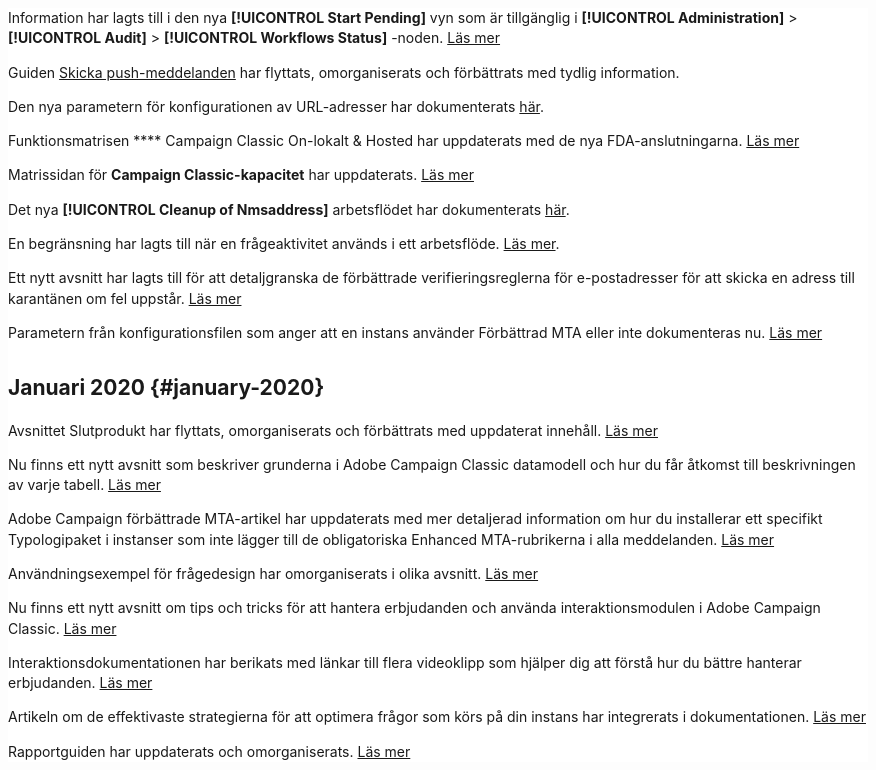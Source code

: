 Information har lagts till i den nya **[!UICONTROL Start Pending]** vyn som är tillgänglig i **[!UICONTROL Administration]** > **[!UICONTROL Audit]** > **[!UICONTROL Workflows Status]** -noden. [Läs mer](../../workflow/using/monitoring-workflow-execution.md#filtering-workflows-status)

Guiden [Skicka push-meddelanden](../../delivery/using/about-mobile-app-channel.md) har flyttats, omorganiserats och förbättrats med tydlig information.

Den nya parametern för konfigurationen av URL-adresser har dokumenterats [här](../../reporting/using/properties-of-the-report.md#defining-additional-settings).

Funktionsmatrisen **** Campaign Classic On-lokalt &amp; Hosted har uppdaterats med de nya FDA-anslutningarna. [Läs mer](https://helpx.adobe.com/campaign/kb/acc-on-prem-vs-hosted.html)

Matrissidan för **Campaign Classic-kapacitet** har uppdaterats. [Läs mer](https://helpx.adobe.com/campaign/kb/compatibility-matrix.html)

Det nya **[!UICONTROL Cleanup of Nmsaddress]** arbetsflödet har dokumenterats [här](../../production/using/database-cleanup-workflow.md#cleanup-of-nmsaddress).

En begränsning har lagts till när en frågeaktivitet används i ett arbetsflöde. [Läs mer](../../workflow/using/query.md).

Ett nytt avsnitt har lagts till för att detaljgranska de förbättrade verifieringsreglerna för e-postadresser för att skicka en adress till karantänen om fel uppstår. [Läs mer](../../delivery/using/understanding-quarantine-management.md#soft-error-management)

Parametern från konfigurationsfilen som anger att en instans använder Förbättrad MTA eller inte dokumenteras nu. [Läs mer](../../installation/using/the-server-configuration-file.md#mta)

## Januari 2020 {#january-2020}

Avsnittet Slutprodukt har flyttats, omorganiserats och förbättrats med uppdaterat innehåll. [Läs mer](../../delivery/using/about-deliverability.md)

Nu finns ett nytt avsnitt som beskriver grunderna i Adobe Campaign Classic datamodell och hur du får åtkomst till beskrivningen av varje tabell. [Läs mer](../../configuration/using/about-data-model.md)

Adobe Campaign förbättrade MTA-artikel har uppdaterats med mer detaljerad information om hur du installerar ett specifikt Typologipaket i instanser som inte lägger till de obligatoriska Enhanced MTA-rubrikerna i alla meddelanden. [Läs mer](https://helpx.adobe.com/campaign/kb/acc-campaign-enhanced-mta.html#impacts)

Användningsexempel för frågedesign har omorganiserats i olika avsnitt. [Läs mer](../../workflow/using/querying-recipient-table.md)

Nu finns ett nytt avsnitt om tips och tricks för att hantera erbjudanden och använda interaktionsmodulen i Adobe Campaign Classic. [Läs mer](../../interaction/using/interaction-best-practices.md#tips-managing-offers)

Interaktionsdokumentationen har berikats med länkar till flera videoklipp som hjälper dig att förstå hur du bättre hanterar erbjudanden. [Läs mer](../../interaction/using/interaction-and-offer-management.md)

Artikeln om de effektivaste strategierna för att optimera frågor som körs på din instans har integrerats i dokumentationen. [Läs mer](../../workflow/using/query.md#optimizing-queries)

Rapportguiden har uppdaterats och omorganiserats. [Läs mer](../../reporting/using/about-adobe-campaign-reporting-tools.md)
